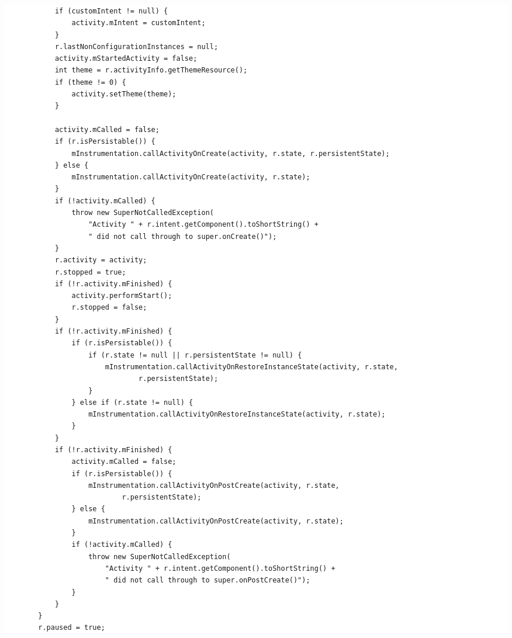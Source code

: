                 if (customIntent != null) {
                    activity.mIntent = customIntent;
                }
                r.lastNonConfigurationInstances = null;
                activity.mStartedActivity = false;
                int theme = r.activityInfo.getThemeResource();
                if (theme != 0) {
                    activity.setTheme(theme);
                }

                activity.mCalled = false;
                if (r.isPersistable()) {
                    mInstrumentation.callActivityOnCreate(activity, r.state, r.persistentState);
                } else {
                    mInstrumentation.callActivityOnCreate(activity, r.state);
                }
                if (!activity.mCalled) {
                    throw new SuperNotCalledException(
                        "Activity " + r.intent.getComponent().toShortString() +
                        " did not call through to super.onCreate()");
                }
                r.activity = activity;
                r.stopped = true;
                if (!r.activity.mFinished) {
                    activity.performStart();
                    r.stopped = false;
                }
                if (!r.activity.mFinished) {
                    if (r.isPersistable()) {
                        if (r.state != null || r.persistentState != null) {
                            mInstrumentation.callActivityOnRestoreInstanceState(activity, r.state,
                                    r.persistentState);
                        }
                    } else if (r.state != null) {
                        mInstrumentation.callActivityOnRestoreInstanceState(activity, r.state);
                    }
                }
                if (!r.activity.mFinished) {
                    activity.mCalled = false;
                    if (r.isPersistable()) {
                        mInstrumentation.callActivityOnPostCreate(activity, r.state,
                                r.persistentState);
                    } else {
                        mInstrumentation.callActivityOnPostCreate(activity, r.state);
                    }
                    if (!activity.mCalled) {
                        throw new SuperNotCalledException(
                            "Activity " + r.intent.getComponent().toShortString() +
                            " did not call through to super.onPostCreate()");
                    }
                }
            }
            r.paused = true;
